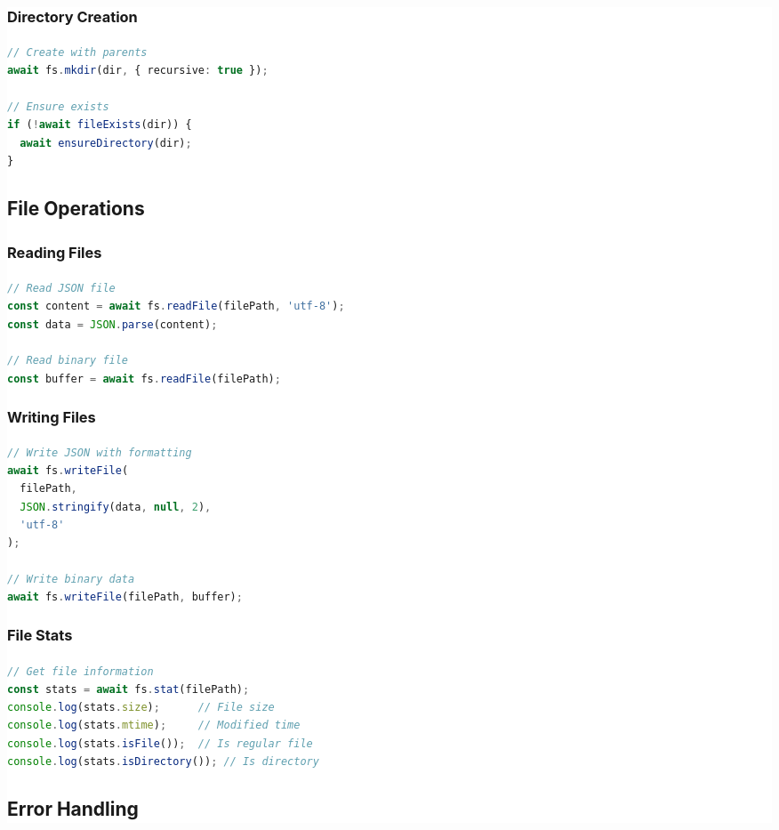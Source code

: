 ### Directory Creation

```typescript
// Create with parents
await fs.mkdir(dir, { recursive: true });

// Ensure exists
if (!await fileExists(dir)) {
  await ensureDirectory(dir);
}
```

## File Operations

### Reading Files

```typescript
// Read JSON file
const content = await fs.readFile(filePath, 'utf-8');
const data = JSON.parse(content);

// Read binary file
const buffer = await fs.readFile(filePath);
```

### Writing Files

```typescript
// Write JSON with formatting
await fs.writeFile(
  filePath,
  JSON.stringify(data, null, 2),
  'utf-8'
);

// Write binary data
await fs.writeFile(filePath, buffer);
```

### File Stats

```typescript
// Get file information
const stats = await fs.stat(filePath);
console.log(stats.size);      // File size
console.log(stats.mtime);     // Modified time
console.log(stats.isFile());  // Is regular file
console.log(stats.isDirectory()); // Is directory
```

## Error Handling
